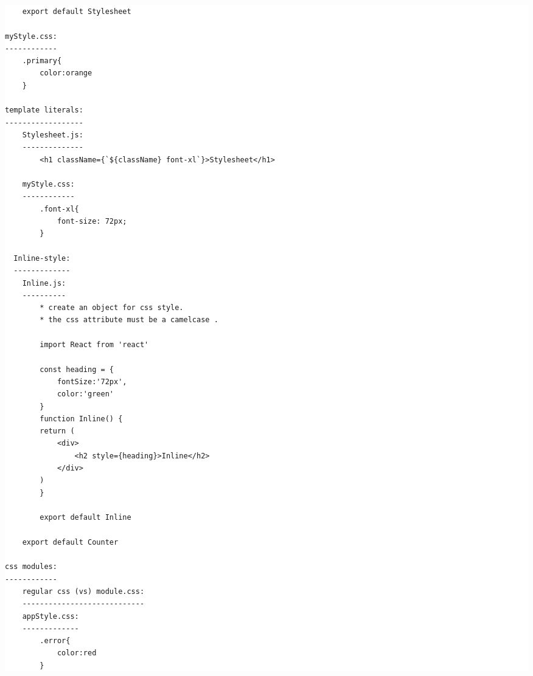         export default Stylesheet   

    myStyle.css:
    ------------
        .primary{
            color:orange
        }

    template literals:
    ------------------
        Stylesheet.js:
        --------------
            <h1 className={`${className} font-xl`}>Stylesheet</h1>

        myStyle.css:
        ------------
            .font-xl{
                font-size: 72px;
            }

      Inline-style:
      -------------
        Inline.js:
        ----------
            * create an object for css style.
            * the css attribute must be a camelcase .
            
            import React from 'react'

            const heading = {
                fontSize:'72px',
                color:'green'
            }
            function Inline() {
            return (
                <div>
                    <h2 style={heading}>Inline</h2>
                </div>
            )
            }

            export default Inline

        export default Counter
    
    css modules:
    ------------
        regular css (vs) module.css:
        ----------------------------
        appStyle.css:
        -------------
            .error{
                color:red
            }
